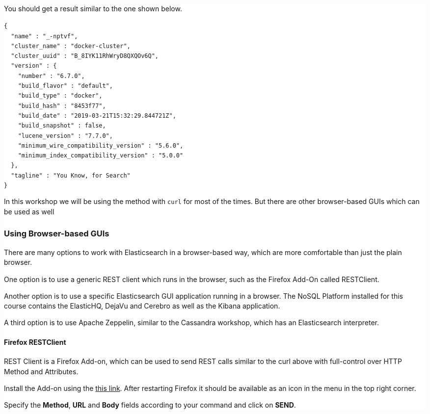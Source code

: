 You should get a result similar to the one shown below. 

```
{
  "name" : "_-nptvf",
  "cluster_name" : "docker-cluster",
  "cluster_uuid" : "B_8IYK11RhWryD8QXQOv6Q",
  "version" : {
    "number" : "6.7.0",
    "build_flavor" : "default",
    "build_type" : "docker",
    "build_hash" : "8453f77",
    "build_date" : "2019-03-21T15:32:29.844721Z",
    "build_snapshot" : false,
    "lucene_version" : "7.7.0",
    "minimum_wire_compatibility_version" : "5.6.0",
    "minimum_index_compatibility_version" : "5.0.0"
  },
  "tagline" : "You Know, for Search"
}
``` 

In this workshop we will be using the method with `curl` for most of the times. But there are other browser-based GUIs which can be used as well 

### Using Browser-based GUIs

There are many options to work with Elasticsearch in a browser-based way, which are more comfortable than just the plain browser. 

One option is to use a generic REST client which runs in the browser, such as the Firefox Add-On called RESTClient. 

Another option is to use a specific Elasticsearch GUI application running in a browser. The NoSQL Platform installed for this course contains the ElasticHQ, DejaVu and Cerebro as well as the Kibana application. 

A third option is to use Apache Zeppelin, similar to the Cassandra workshop, which has an Elasticsearch interpreter. 

#### Firefox RESTClient

REST Client is a Firefox Add-on, which can be used to send REST calls similar to the curl above with full-control over HTTP Method and Attributes.

Install the Add-on using the [this link](https://addons.mozilla.org/en-US/firefox/addon/restclient/?src=search). After restarting Firefox it should be available as an icon in the menu in the top right corner. 

Specify the **Method**, **URL** and **Body** fields according to your command and click on **SEND**.
